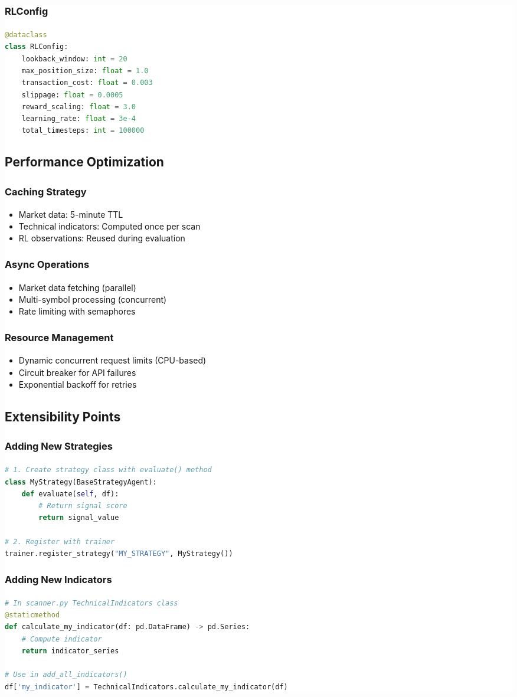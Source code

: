 ### RLConfig
```python
@dataclass
class RLConfig:
    lookback_window: int = 20
    max_position_size: float = 1.0
    transaction_cost: float = 0.003
    slippage: float = 0.0005
    reward_scaling: float = 3.0
    learning_rate: float = 3e-4
    total_timesteps: int = 100000
```

## Performance Optimization

### Caching Strategy
- Market data: 5-minute TTL
- Technical indicators: Computed once per scan
- RL observations: Reused during evaluation

### Async Operations
- Market data fetching (parallel)
- Multi-symbol processing (concurrent)
- Rate limiting with semaphores

### Resource Management
- Dynamic concurrent request limits (CPU-based)
- Circuit breaker for API failures
- Exponential backoff for retries

## Extensibility Points

### Adding New Strategies
```python
# 1. Create strategy class with evaluate() method
class MyStrategy(BaseStrategyAgent):
    def evaluate(self, df):
        # Return signal score
        return signal_value

# 2. Register with trainer
trainer.register_strategy("MY_STRATEGY", MyStrategy())
```

### Adding New Indicators
```python
# In scanner.py TechnicalIndicators class
@staticmethod
def calculate_my_indicator(df: pd.DataFrame) -> pd.Series:
    # Compute indicator
    return indicator_series

# Use in add_all_indicators()
df['my_indicator'] = TechnicalIndicators.calculate_my_indicator(df)
```
